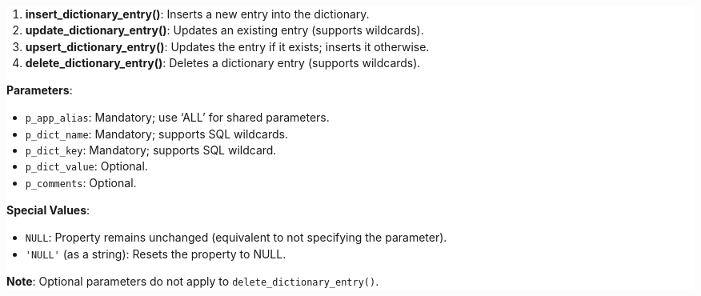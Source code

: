 1. **insert_dictionary_entry()**: Inserts a new entry into the dictionary.
2. **update_dictionary_entry()**: Updates an existing entry (supports wildcards).
3. **upsert_dictionary_entry()**: Updates the entry if it exists; inserts it otherwise.
4. **delete_dictionary_entry()**: Deletes a dictionary entry (supports wildcards).

**Parameters**:
- `p_app_alias`: Mandatory; use ‘ALL’ for shared parameters.
- `p_dict_name`: Mandatory; supports SQL wildcards.
- `p_dict_key`: Mandatory; supports SQL wildcard.
- `p_dict_value`: Optional.
- `p_comments`: Optional.

**Special Values**:
- `NULL`: Property remains unchanged (equivalent to not specifying the parameter).
- `'NULL'` (as a string): Resets the property to NULL.

**Note**: Optional parameters do not apply to `delete_dictionary_entry()`.